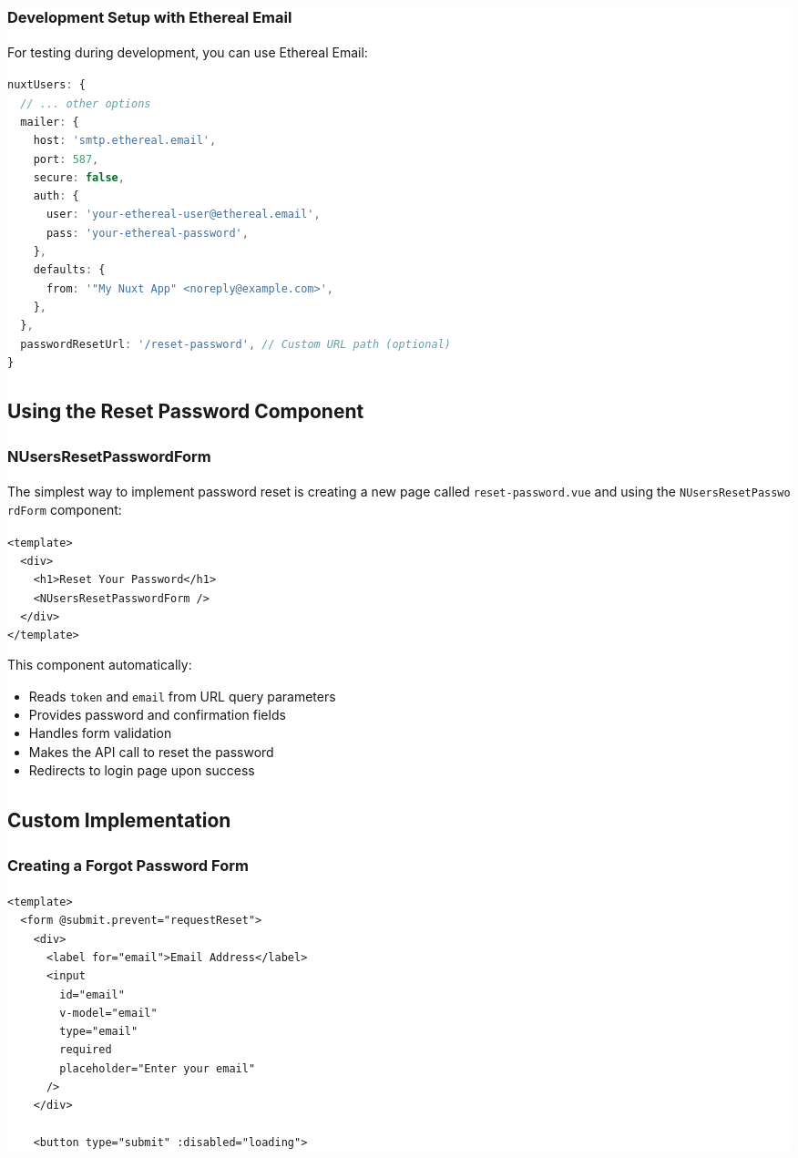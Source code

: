 ### Development Setup with Ethereal Email

For testing during development, you can use Ethereal Email:

```ts
nuxtUsers: {
  // ... other options
  mailer: {
    host: 'smtp.ethereal.email',
    port: 587,
    secure: false,
    auth: {
      user: 'your-ethereal-user@ethereal.email',
      pass: 'your-ethereal-password',
    },
    defaults: {
      from: '"My Nuxt App" <noreply@example.com>',
    },
  },
  passwordResetUrl: '/reset-password', // Custom URL path (optional)
}
```

## Using the Reset Password Component

### NUsersResetPasswordForm

The simplest way to implement password reset is creating a new page called `reset-password.vue` and using the `NUsersResetPasswordForm` component:

```vue
<template>
  <div>
    <h1>Reset Your Password</h1>
    <NUsersResetPasswordForm />
  </div>
</template>
```

This component automatically:
- Reads `token` and `email` from URL query parameters
- Provides password and confirmation fields
- Handles form validation
- Makes the API call to reset the password
- Redirects to login page upon success

## Custom Implementation

### Creating a Forgot Password Form

```vue
<template>
  <form @submit.prevent="requestReset">
    <div>
      <label for="email">Email Address</label>
      <input 
        id="email"
        v-model="email" 
        type="email" 
        required 
        placeholder="Enter your email"
      />
    </div>
    
    <button type="submit" :disabled="loading">
```